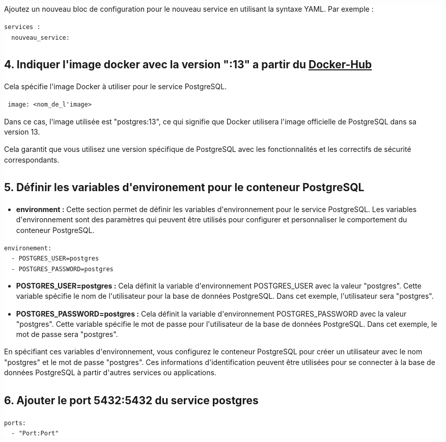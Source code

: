 Ajoutez un nouveau bloc de configuration pour le nouveau service en utilisant la syntaxe YAML. Par exemple :
  
```
services :
  nouveau_service:
```
  
## 4. Indiquer l'image docker avec la version ":13" a partir du [Docker-Hub](https://hub.docker.com/_/postgres)
  
Cela spécifie l'image Docker à utiliser pour le service PostgreSQL.
  
```
 image: <nom_de_l'image>
```
      
Dans ce cas, l'image utilisée est "postgres:13", ce qui signifie que Docker utilisera l'image officielle de PostgreSQL dans sa version 13. 
  
Cela garantit que vous utilisez une version spécifique de PostgreSQL avec les fonctionnalités et les correctifs de sécurité correspondants.
      
      
## 5. Définir les variables d'environement pour le conteneur PostgreSQL 
                  
* **environment :** Cette section permet de définir les variables d'environnement pour le service PostgreSQL. Les variables d'environnement sont des paramètres qui peuvent être utilisés pour configurer et personnaliser le comportement du conteneur PostgreSQL.
                  
```
environement: 
  - POSTGRES_USER=postgres
  - POSTGRES_PASSWORD=postgres
```
                  
* **POSTGRES_USER=postgres :** Cela définit la variable d'environnement POSTGRES_USER avec la valeur "postgres". Cette variable spécifie le nom de l'utilisateur pour la base de données PostgreSQL. Dans cet exemple, l'utilisateur sera "postgres".
   
* **POSTGRES_PASSWORD=postgres :** Cela définit la variable d'environnement POSTGRES_PASSWORD avec la valeur "postgres". Cette variable spécifie le mot de passe pour l'utilisateur de la base de données PostgreSQL. Dans cet exemple, le mot de passe sera "postgres".
   
En spécifiant ces variables d'environnement, vous configurez le conteneur PostgreSQL pour créer un utilisateur avec le nom "postgres" et le mot de passe "postgres". Ces informations d'identification peuvent être utilisées pour se connecter à la base de données PostgreSQL à partir d'autres services ou applications.
                  
## 6. Ajouter le port 5432:5432 du service postgres 
                  
```
ports:
  - "Port:Port"
```
